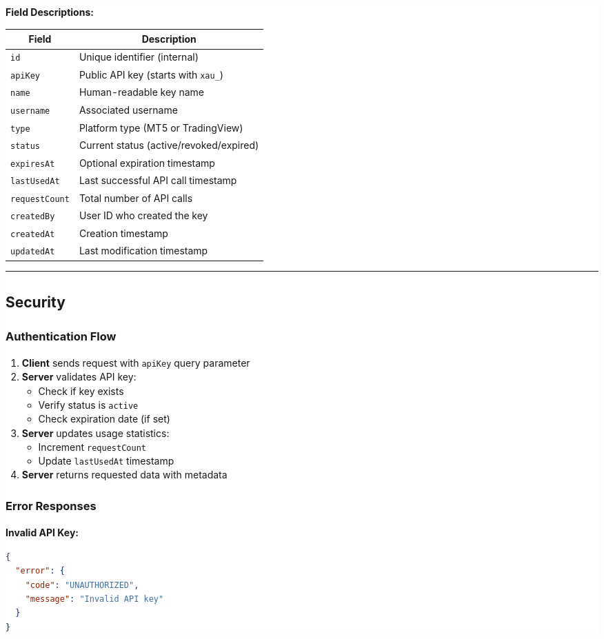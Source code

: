 **Field Descriptions:**

| Field | Description |
|-------|-------------|
| `id` | Unique identifier (internal) |
| `apiKey` | Public API key (starts with `xau_`) |
| `name` | Human-readable key name |
| `username` | Associated username |
| `type` | Platform type (MT5 or TradingView) |
| `status` | Current status (active/revoked/expired) |
| `expiresAt` | Optional expiration timestamp |
| `lastUsedAt` | Last successful API call timestamp |
| `requestCount` | Total number of API calls |
| `createdBy` | User ID who created the key |
| `createdAt` | Creation timestamp |
| `updatedAt` | Last modification timestamp |

---

## Security

### Authentication Flow

1. **Client** sends request with `apiKey` query parameter
2. **Server** validates API key:
   - Check if key exists
   - Verify status is `active`
   - Check expiration date (if set)
3. **Server** updates usage statistics:
   - Increment `requestCount`
   - Update `lastUsedAt` timestamp
4. **Server** returns requested data with metadata

### Error Responses

**Invalid API Key:**
```json
{
  "error": {
    "code": "UNAUTHORIZED",
    "message": "Invalid API key"
  }
}
```
